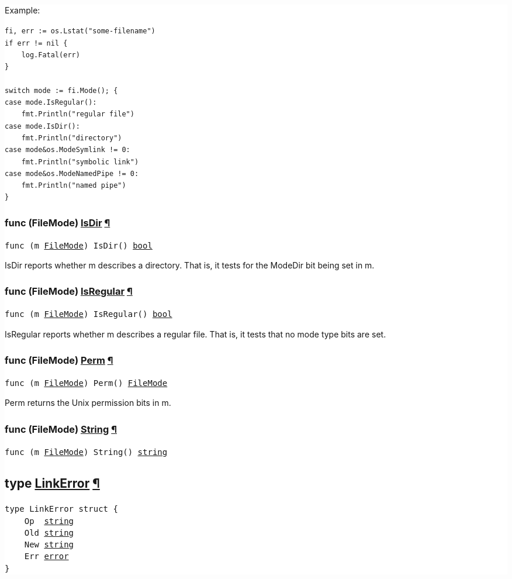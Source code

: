 <a id="example_FileMode"></a>
Example:

    fi, err := os.Lstat("some-filename")
    if err != nil {
        log.Fatal(err)
    }

    switch mode := fi.Mode(); {
    case mode.IsRegular():
        fmt.Println("regular file")
    case mode.IsDir():
        fmt.Println("directory")
    case mode&os.ModeSymlink != 0:
        fmt.Println("symbolic link")
    case mode&os.ModeNamedPipe != 0:
        fmt.Println("named pipe")
    }

<h3 id="FileMode.IsDir">func (FileMode) <a href="//github.com/golang/go/blob/2ea7d3461bb41d0ae12b56ee52d43314bcdb97f9/src/os/types.go#L82">IsDir</a>
    <a href="#FileMode.IsDir">¶</a></h3>
<pre>func (m <a href="#FileMode">FileMode</a>) IsDir() <a href="/builtin/#bool">bool</a></pre>

IsDir reports whether m describes a directory. That is, it tests for the ModeDir
bit being set in m.

<h3 id="FileMode.IsRegular">func (FileMode) <a href="//github.com/golang/go/blob/2ea7d3461bb41d0ae12b56ee52d43314bcdb97f9/src/os/types.go#L88">IsRegular</a>
    <a href="#FileMode.IsRegular">¶</a></h3>
<pre>func (m <a href="#FileMode">FileMode</a>) IsRegular() <a href="/builtin/#bool">bool</a></pre>

IsRegular reports whether m describes a regular file. That is, it tests that no
mode type bits are set.

<h3 id="FileMode.Perm">func (FileMode) <a href="//github.com/golang/go/blob/2ea7d3461bb41d0ae12b56ee52d43314bcdb97f9/src/os/types.go#L93">Perm</a>
    <a href="#FileMode.Perm">¶</a></h3>
<pre>func (m <a href="#FileMode">FileMode</a>) Perm() <a href="#FileMode">FileMode</a></pre>

Perm returns the Unix permission bits in m.

<h3 id="FileMode.String">func (FileMode) <a href="//github.com/golang/go/blob/2ea7d3461bb41d0ae12b56ee52d43314bcdb97f9/src/os/types.go#L54">String</a>
    <a href="#FileMode.String">¶</a></h3>
<pre>func (m <a href="#FileMode">FileMode</a>) String() <a href="/builtin/#string">string</a></pre>


<h2 id="LinkError">type <a href="//github.com/golang/go/blob/2ea7d3461bb41d0ae12b56ee52d43314bcdb97f9/src/os/file.go#L75">LinkError</a>
    <a href="#LinkError">¶</a></h2>
<pre>type LinkError struct {
<span id="LinkError.Op"></span>    Op  <a href="/builtin/#string">string</a>
<span id="LinkError.Old"></span>    Old <a href="/builtin/#string">string</a>
<span id="LinkError.New"></span>    New <a href="/builtin/#string">string</a>
<span id="LinkError.Err"></span>    Err <a href="/builtin/#error">error</a>
}</pre>
